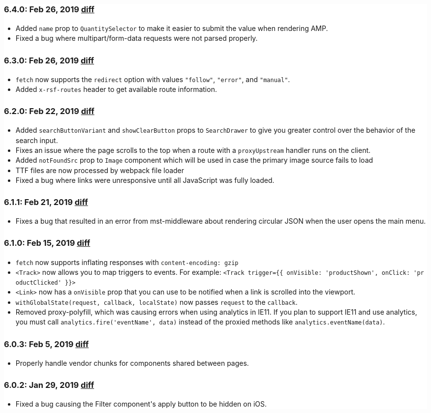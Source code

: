 ### 6.4.0: Feb 26, 2019 [diff](https://github.com/moovweb/react-storefront/compare/v6.3.0...v6.4.0)

- Added `name` prop to `QuantitySelector` to make it easier to submit the value when rendering AMP.
- Fixed a bug where multipart/form-data requests were not parsed properly.

### 6.3.0: Feb 26, 2019 [diff](https://github.com/moovweb/react-storefront/compare/v6.2.0...v6.3.0)

- `fetch` now supports the `redirect` option with values `"follow"`, `"error"`, and `"manual"`.
- Added `x-rsf-routes` header to get available route information.

### 6.2.0: Feb 22, 2019 [diff](https://github.com/moovweb/react-storefront/compare/v6.1.1...v6.2.0)

- Added `searchButtonVariant` and `showClearButton` props to `SearchDrawer` to give you greater control over the behavior of the search input.
- Fixes an issue where the page scrolls to the top when a route with a `proxyUpstream` handler runs on the client.
- Added `notFoundSrc` prop to `Image` component which will be used in case the primary image source fails to load
- TTF files are now processed by webpack file loader
- Fixed a bug where links were unresponsive until all JavaScript was fully loaded.

### 6.1.1: Feb 21, 2019 [diff](https://github.com/moovweb/react-storefront/compare/v6.1.0...v6.1.1)

- Fixes a bug that resulted in an error from mst-middleware about rendering circular JSON when the user opens the main menu.

### 6.1.0: Feb 15, 2019 [diff](https://github.com/moovweb/react-storefront/compare/v6.0.3...v6.1.0)

- `fetch` now supports inflating responses with `content-encoding: gzip`
- `<Track>` now allows you to map triggers to events. For example: `<Track trigger={{ onVisible: 'productShown', onClick: 'productClicked' }}>`
- `<Link>` now has a `onVisible` prop that you can use to be notified when a link is scrolled into the viewport.
- `withGlobalState(request, callback, localState)` now passes `request` to the `callback`.
- Removed proxy-polyfill, which was causing errors when using analytics in IE11. If you plan to support IE11 and use analytics, you must call `analytics.fire('eventName', data)` instead of the proxied methods like `analytics.eventName(data)`.

### 6.0.3: Feb 5, 2019 [diff](https://github.com/moovweb/react-storefront/compare/v6.0.2...v6.0.3)

- Properly handle vendor chunks for components shared between pages.

### 6.0.2: Jan 29, 2019 [diff](https://github.com/moovweb/react-storefront/compare/v6.0.1...v6.0.2)

- Fixed a bug causing the Filter component's apply button to be hidden on iOS.
